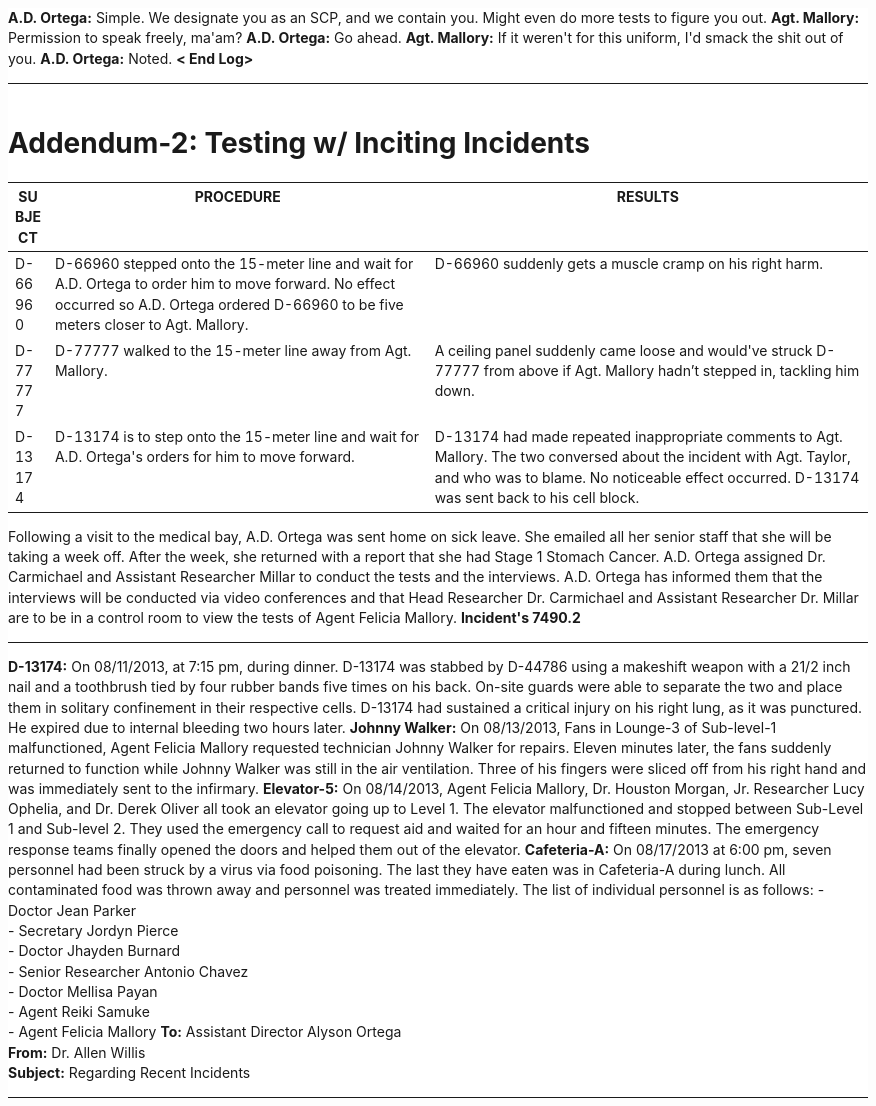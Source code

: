 **A.D. Ortega:** Simple. We designate you as an SCP, and we contain you. Might even do more tests to figure you out.
**Agt. Mallory:** Permission to speak freely, ma'am?
**A.D. Ortega:** Go ahead.
**Agt. Mallory:** If it weren't for this uniform, I'd smack the shit out of you.
**A.D. Ortega:** Noted.
**< End Log>**
* * *
# **Addendum-2: Testing w/ Inciting Incidents**
SUBJECT | PROCEDURE | RESULTS  
---|---|---  
D-66960 | D-66960 stepped onto the 15-meter line and wait for A.D. Ortega to order him to move forward. No effect occurred so A.D. Ortega ordered D-66960 to be five meters closer to Agt. Mallory. | D-66960 suddenly gets a muscle cramp on his right harm.  
D-77777 | D-77777 walked to the 15-meter line away from Agt. Mallory. | A ceiling panel suddenly came loose and would've struck D-77777 from above if Agt. Mallory hadn’t stepped in, tackling him down.  
D-13174 | D-13174 is to step onto the 15-meter line and wait for A.D. Ortega's orders for him to move forward. | D-13174 had made repeated inappropriate comments to Agt. Mallory. The two conversed about the incident with Agt. Taylor, and who was to blame. No noticeable effect occurred. D-13174 was sent back to his cell block.  
Following a visit to the medical bay, A.D. Ortega was sent home on sick leave. She emailed all her senior staff that she will be taking a week off. After the week, she returned with a report that she had Stage 1 Stomach Cancer. A.D. Ortega assigned Dr. Carmichael and Assistant Researcher Millar to conduct the tests and the interviews. A.D. Ortega has informed them that the interviews will be conducted via video conferences and that Head Researcher Dr. Carmichael and Assistant Researcher Dr. Millar are to be in a control room to view the tests of Agent Felicia Mallory.
**Incident's 7490.2**
* * *
**D-13174:**
On 08/11/2013, at 7:15 pm, during dinner. D-13174 was stabbed by D-44786 using a makeshift weapon with a 21/2 inch nail and a toothbrush tied by four rubber bands five times on his back. On-site guards were able to separate the two and place them in solitary confinement in their respective cells. D-13174 had sustained a critical injury on his right lung, as it was punctured. He expired due to internal bleeding two hours later.
**Johnny Walker:**
On 08/13/2013, Fans in Lounge-3 of Sub-level-1 malfunctioned, Agent Felicia Mallory requested technician Johnny Walker for repairs. Eleven minutes later, the fans suddenly returned to function while Johnny Walker was still in the air ventilation. Three of his fingers were sliced off from his right hand and was immediately sent to the infirmary.
**Elevator-5:**
On 08/14/2013, Agent Felicia Mallory, Dr. Houston Morgan, Jr. Researcher Lucy Ophelia, and Dr. Derek Oliver all took an elevator going up to Level 1. The elevator malfunctioned and stopped between Sub-Level 1 and Sub-level 2. They used the emergency call to request aid and waited for an hour and fifteen minutes. The emergency response teams finally opened the doors and helped them out of the elevator.
**Cafeteria-A:**
On 08/17/2013 at 6:00 pm, seven personnel had been struck by a virus via food poisoning. The last they have eaten was in Cafeteria-A during lunch. All contaminated food was thrown away and personnel was treated immediately. The list of individual personnel is as follows:
\- Doctor Jean Parker  
\- Secretary Jordyn Pierce  
\- Doctor Jhayden Burnard  
\- Senior Researcher Antonio Chavez  
\- Doctor Mellisa Payan  
\- Agent Reiki Samuke  
\- Agent Felicia Mallory
**To:** Assistant Director Alyson Ortega  
**From:** Dr. Allen Willis  
**Subject:** Regarding Recent Incidents
* * *